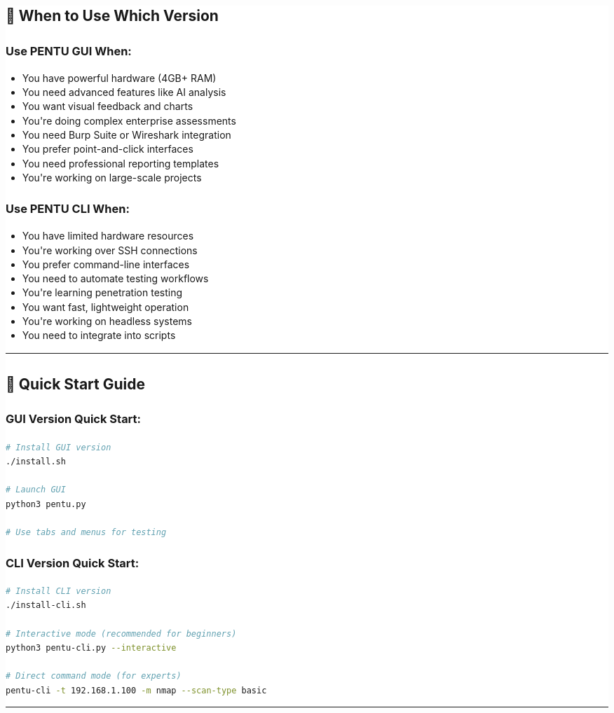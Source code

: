 
## 🎯 When to Use Which Version

### **Use PENTU GUI When:**
- You have powerful hardware (4GB+ RAM)
- You need advanced features like AI analysis
- You want visual feedback and charts
- You're doing complex enterprise assessments
- You need Burp Suite or Wireshark integration
- You prefer point-and-click interfaces
- You need professional reporting templates
- You're working on large-scale projects

### **Use PENTU CLI When:**
- You have limited hardware resources
- You're working over SSH connections
- You prefer command-line interfaces
- You need to automate testing workflows
- You're learning penetration testing
- You want fast, lightweight operation
- You're working on headless systems
- You need to integrate into scripts

---

## 🚀 Quick Start Guide

### **GUI Version Quick Start:**
```bash
# Install GUI version
./install.sh

# Launch GUI
python3 pentu.py

# Use tabs and menus for testing
```

### **CLI Version Quick Start:**
```bash
# Install CLI version
./install-cli.sh

# Interactive mode (recommended for beginners)
python3 pentu-cli.py --interactive

# Direct command mode (for experts)
pentu-cli -t 192.168.1.100 -m nmap --scan-type basic
```

---